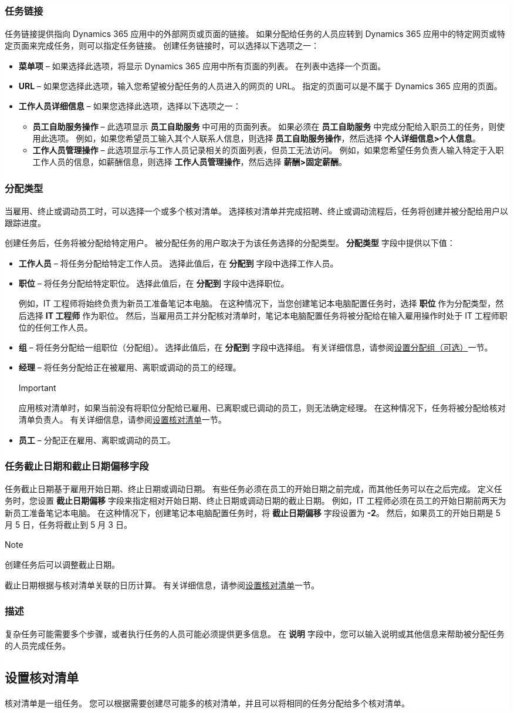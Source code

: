 ### <a name="task-links"></a>任务链接

任务链接提供指向 Dynamics 365 应用中的外部网页或页面的链接。 如果分配给任务的人员应转到 Dynamics 365 应用中的特定网页或特定页面来完成任务，则可以指定任务链接。 创建任务链接时，可以选择以下选项之一：

- **菜单项** – 如果选择此选项，将显示 Dynamics 365 应用中所有页面的列表。 在列表中选择一个页面。
- **URL** – 如果您选择此选项，输入您希望被分配任务的人员进入的网页的 URL。 指定的页面可以是不属于 Dynamics 365 应用的页面。
- **工作人员详细信息** – 如果您选择此选项，选择以下选项之一：

    - **员工自助服务操作** – 此选项显示 **员工自助服务** 中可用的页面列表。 如果必须在 **员工自助服务** 中完成分配给入职员工的任务，则使用此选项。 例如，如果您希望员工输入其个人联系人信息，则选择 **员工自助服务操作**，然后选择 **个人详细信息&gt;个人信息**。
    - **工作人员管理操作** – 此选项显示与工作人员记录相关的页面列表，但员工无法访问。 例如，如果您希望任务负责人输入特定于入职工作人员的信息，如薪酬信息，则选择 **工作人员管理操作**，然后选择 **薪酬&gt;固定薪酬**。

### <a name="assignment-types"></a>分配类型

当雇用、终止或调动员工时，可以选择一个或多个核对清单。 选择核对清单并完成招聘、终止或调动流程后，任务将创建并被分配给用户以跟踪进度。

创建任务后，任务将被分配给特定用户。 被分配任务的用户取决于为该任务选择的分配类型。 **分配类型** 字段中提供以下值：

- **工作人员** – 将任务分配给特定工作人员。 选择此值后，在 **分配到** 字段中选择工作人员。
- **职位** – 将任务分配给特定职位。 选择此值后，在 **分配到** 字段中选择职位。

    例如，IT 工程师将始终负责为新员工准备笔记本电脑。 在这种情况下，当您创建笔记本电脑配置任务时，选择 **职位** 作为分配类型，然后选择 **IT 工程师** 作为职位。 然后，当雇用员工并分配核对清单时，笔记本电脑配置任务将被分配给在输入雇用操作时处于 IT 工程师职位的任何工作人员。

- **组** – 将任务分配给一组职位（分配组）。 选择此值后，在 **分配到** 字段中选择组。 有关详细信息，请参阅[设置分配组（可选）](#setting-up-assignment-groups-optional)一节。
- **经理** – 将任务分配给正在被雇用、离职或调动的员工的经理。

    > [!IMPORTANT]
    > 应用核对清单时，如果当前没有将职位分配给已雇用、已离职或已调动的员工，则无法确定经理。 在这种情况下，任务将被分配给核对清单负责人。 有关详细信息，请参阅[设置核对清单](#setting-up-checklists)一节。

- **员工** – 分配正在雇用、离职或调动的员工。

### <a name="task-due-dates-and-the-due-date-offset-field"></a>任务截止日期和截止日期偏移字段

任务截止日期基于雇用开始日期、终止日期或调动日期。 有些任务必须在员工的开始日期之前完成，而其他任务可以在之后完成。 定义任务时，您设置 **截止日期偏移** 字段来指定相对开始日期、终止日期或调动日期的截止日期。 例如，IT 工程师必须在员工的开始日期前两天为新员工准备笔记本电脑。 在这种情况下，创建笔记本电脑配置任务时，将 **截止日期偏移** 字段设置为 **-2**。 然后，如果员工的开始日期是 5 月 5 日，任务将截止到 5 月 3 日。

> [!NOTE]
> 创建任务后可以调整截止日期。

截止日期根据与核对清单关联的日历计算。 有关详细信息，请参阅[设置核对清单](#setting-up-checklists)一节。

### <a name="instructions"></a>描述

复杂任务可能需要多个步骤，或者执行任务的人员可能必须提供更多信息。 在 **说明** 字段中，您可以输入说明或其他信息来帮助被分配任务的人员完成任务。

## <a name="setting-up-checklists"></a>设置核对清单

核对清单是一组任务。 您可以根据需要创建尽可能多的核对清单，并且可以将相同的任务分配给多个核对清单。
